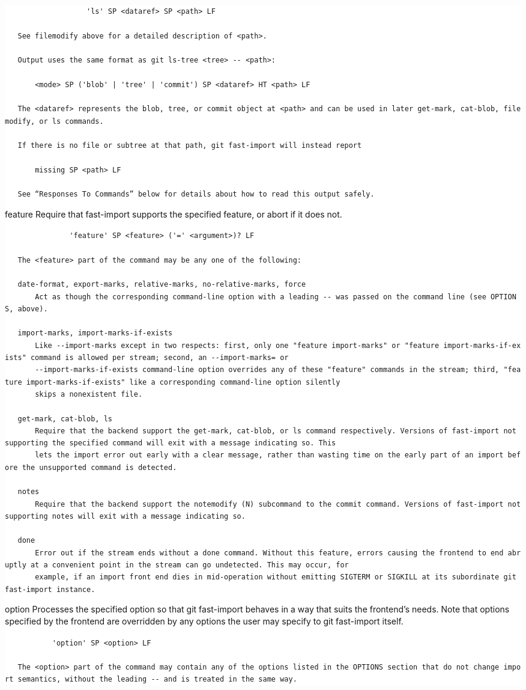                        'ls' SP <dataref> SP <path> LF

       See filemodify above for a detailed description of <path>.

       Output uses the same format as git ls-tree <tree> -- <path>:

           <mode> SP ('blob' | 'tree' | 'commit') SP <dataref> HT <path> LF

       The <dataref> represents the blob, tree, or commit object at <path> and can be used in later get-mark, cat-blob, filemodify, or ls commands.

       If there is no file or subtree at that path, git fast-import will instead report

           missing SP <path> LF

       See “Responses To Commands” below for details about how to read this output safely.

   feature
       Require that fast-import supports the specified feature, or abort if it does not.

                   'feature' SP <feature> ('=' <argument>)? LF

       The <feature> part of the command may be any one of the following:

       date-format, export-marks, relative-marks, no-relative-marks, force
           Act as though the corresponding command-line option with a leading -- was passed on the command line (see OPTIONS, above).

       import-marks, import-marks-if-exists
           Like --import-marks except in two respects: first, only one "feature import-marks" or "feature import-marks-if-exists" command is allowed per stream; second, an --import-marks= or
           --import-marks-if-exists command-line option overrides any of these "feature" commands in the stream; third, "feature import-marks-if-exists" like a corresponding command-line option silently
           skips a nonexistent file.

       get-mark, cat-blob, ls
           Require that the backend support the get-mark, cat-blob, or ls command respectively. Versions of fast-import not supporting the specified command will exit with a message indicating so. This
           lets the import error out early with a clear message, rather than wasting time on the early part of an import before the unsupported command is detected.

       notes
           Require that the backend support the notemodify (N) subcommand to the commit command. Versions of fast-import not supporting notes will exit with a message indicating so.

       done
           Error out if the stream ends without a done command. Without this feature, errors causing the frontend to end abruptly at a convenient point in the stream can go undetected. This may occur, for
           example, if an import front end dies in mid-operation without emitting SIGTERM or SIGKILL at its subordinate git fast-import instance.

   option
       Processes the specified option so that git fast-import behaves in a way that suits the frontend’s needs. Note that options specified by the frontend are overridden by any options the user may
       specify to git fast-import itself.

               'option' SP <option> LF

       The <option> part of the command may contain any of the options listed in the OPTIONS section that do not change import semantics, without the leading -- and is treated in the same way.
